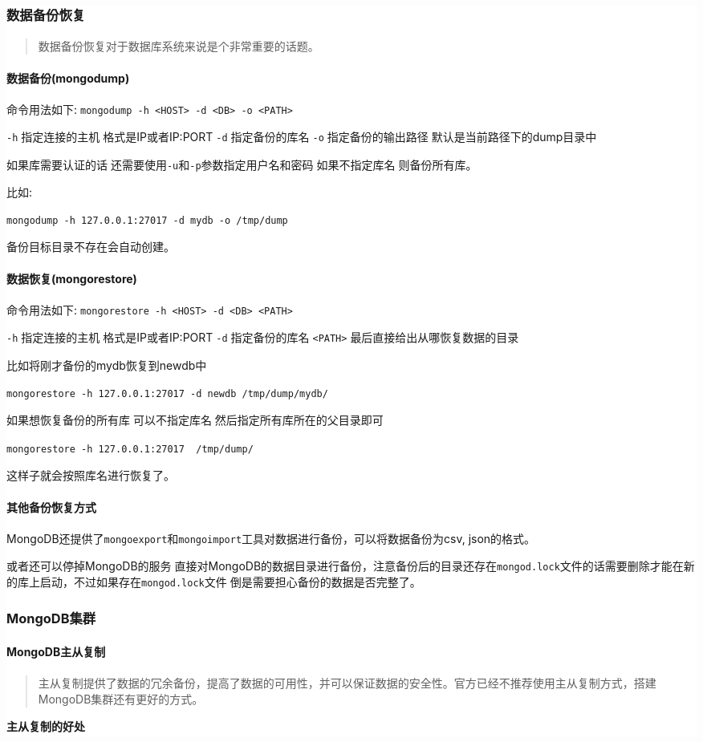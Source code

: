 
### 数据备份恢复
> 数据备份恢复对于数据库系统来说是个非常重要的话题。

#### 数据备份(mongodump)

命令用法如下:
`mongodump -h <HOST> -d <DB> -o <PATH>`

`-h` 指定连接的主机 格式是IP或者IP:PORT
`-d` 指定备份的库名
`-o` 指定备份的输出路径 默认是当前路径下的dump目录中

如果库需要认证的话 还需要使用`-u`和`-p`参数指定用户名和密码
如果不指定库名 则备份所有库。

比如:
```
mongodump -h 127.0.0.1:27017 -d mydb -o /tmp/dump
```

备份目标目录不存在会自动创建。

#### 数据恢复(mongorestore)

命令用法如下:
`mongorestore -h <HOST> -d <DB> <PATH>`

`-h` 指定连接的主机 格式是IP或者IP:PORT
`-d` 指定备份的库名
`<PATH>` 最后直接给出从哪恢复数据的目录

比如将刚才备份的mydb恢复到newdb中
```
mongorestore -h 127.0.0.1:27017 -d newdb /tmp/dump/mydb/
```

如果想恢复备份的所有库 可以不指定库名 然后指定所有库所在的父目录即可
```
mongorestore -h 127.0.0.1:27017  /tmp/dump/
```
这样子就会按照库名进行恢复了。


#### 其他备份恢复方式

MongoDB还提供了`mongoexport`和`mongoimport`工具对数据进行备份，可以将数据备份为csv, json的格式。

或者还可以停掉MongoDB的服务 直接对MongoDB的数据目录进行备份，注意备份后的目录还存在`mongod.lock`文件的话需要删除才能在新的库上启动，不过如果存在`mongod.lock`文件 倒是需要担心备份的数据是否完整了。

### MongoDB集群

#### MongoDB主从复制
> 主从复制提供了数据的冗余备份，提高了数据的可用性，并可以保证数据的安全性。官方已经不推荐使用主从复制方式，搭建MongoDB集群还有更好的方式。

**主从复制的好处**

